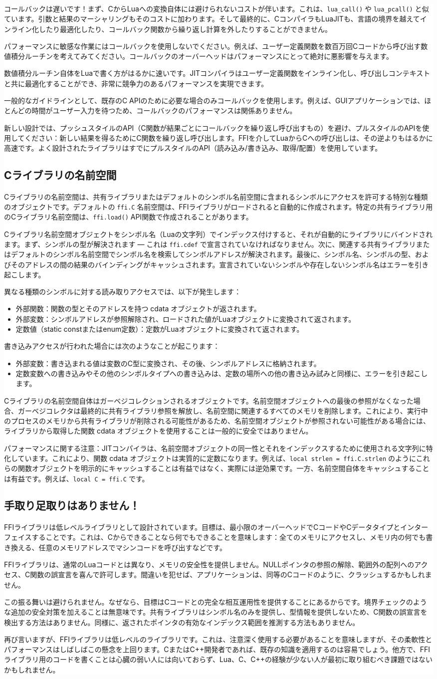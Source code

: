 コールバックは遅いです！まず、CからLuaへの変換自体には避けられないコストが伴います。これは、`lua_call()` や `lua_pcall()` と似ています。引数と結果のマーシャリングもそのコストに加わります。そして最終的に、CコンパイラもLuaJITも、言語の境界を越えてインライン化したり最適化したり、コールバック関数から繰り返し計算を外したりすることができません。

パフォーマンスに敏感な作業にはコールバックを使用しないでください。例えば、ユーザー定義関数を数百万回Cコードから呼び出す数値積分ルーチンを考えてみてください。コールバックのオーバーヘッドはパフォーマンスにとって絶対に悪影響を与えます。

数値積分ルーチン自体をLuaで書く方がはるかに速いです。JITコンパイラはユーザー定義関数をインライン化し、呼び出しコンテキストと共に最適化することができ、非常に競争力のあるパフォーマンスを実現できます。

一般的なガイドラインとして、既存のC APIのために必要な場合のみコールバックを使用します。例えば、GUIアプリケーションでは、ほとんどの時間がユーザー入力を待つため、コールバックのパフォーマンスは関係ありません。

新しい設計では、プッシュスタイルのAPI（C関数が結果ごとにコールバックを繰り返し呼び出すもの）を避け、プルスタイルのAPIを使用してください：新しい結果を得るためにC関数を繰り返し呼び出します。FFIを介してLuaからCへの呼び出しは、その逆よりもはるかに高速です。よく設計されたライブラリはすでにプルスタイルのAPI（読み込み/書き込み、取得/配置）を使用しています。

## Cライブラリの名前空間

Cライブラリの名前空間は、共有ライブラリまたはデフォルトのシンボル名前空間に含まれるシンボルにアクセスを許可する特別な種類のオブジェクトです。デフォルトの `ffi.C` 名前空間は、FFIライブラリがロードされると自動的に作成されます。特定の共有ライブラリ用のCライブラリ名前空間は、`ffi.load()` API関数で作成されることがあります。

Cライブラリ名前空間オブジェクトをシンボル名（Luaの文字列）でインデックス付けすると、それが自動的にライブラリにバインドされます。まず、シンボルの型が解決されます — これは `ffi.cdef` で宣言されていなければなりません。次に、関連する共有ライブラリまたはデフォルトのシンボル名前空間でシンボル名を検索してシンボルアドレスが解決されます。最後に、シンボル名、シンボルの型、およびそのアドレスの間の結果のバインディングがキャッシュされます。宣言されていないシンボルや存在しないシンボル名はエラーを引き起こします。

異なる種類のシンボルに対する読み取りアクセスでは、以下が発生します：

- 外部関数：関数の型とそのアドレスを持つ cdata オブジェクトが返されます。
- 外部変数：シンボルアドレスが参照解除され、ロードされた値がLuaオブジェクトに変換されて返されます。
- 定数値（static constまたはenum定数）：定数がLuaオブジェクトに変換されて返されます。

書き込みアクセスが行われた場合には次のようなことが起こります：

- 外部変数：書き込まれる値は変数のC型に変換され、その後、シンボルアドレスに格納されます。
- 定数変数への書き込みやその他のシンボルタイプへの書き込みは、定数の場所への他の書き込み試みと同様に、エラーを引き起こします。

Cライブラリの名前空間自体はガーベジコレクションされるオブジェクトです。名前空間オブジェクトへの最後の参照がなくなった場合、ガーベジコレクタは最終的に共有ライブラリ参照を解放し、名前空間に関連するすべてのメモリを削除します。これにより、実行中のプロセスのメモリから共有ライブラリが削除される可能性があるため、名前空間オブジェクトが参照されない可能性がある場合には、ライブラリから取得した関数 cdata オブジェクトを使用することは一般的に安全ではありません。

パフォーマンスに関する注意：JITコンパイラは、名前空間オブジェクトの同一性とそれをインデックスするために使用される文字列に特化しています。これにより、関数 cdata オブジェクトは実質的に定数になります。例えば、`local strlen = ffi.C.strlen` のようにこれらの関数オブジェクトを明示的にキャッシュすることは有益ではなく、実際には逆効果です。一方、名前空間自体をキャッシュすることは有益です。例えば、`local C = ffi.C` です。

## 手取り足取りはありません！

FFIライブラリは低レベルライブラリとして設計されています。目標は、最小限のオーバーヘッドでCコードやCデータタイプとインターフェイスすることです。これは、Cからできることなら何でもできることを意味します：全てのメモリにアクセスし、メモリ内の何でも書き換える、任意のメモリアドレスでマシンコードを呼び出すなどです。

FFIライブラリは、通常のLuaコードとは異なり、メモリの安全性を提供しません。NULLポインタの参照の解除、範囲外の配列へのアクセス、C関数の誤宣言を喜んで許可します。間違いを犯せば、アプリケーションは、同等のCコードのように、クラッシュするかもしれません。

この振る舞いは避けられません。なぜなら、目標はCコードとの完全な相互運用性を提供することにあるからです。境界チェックのような追加の安全対策を加えることは無意味です。共有ライブラリはシンボル名のみを提供し、型情報を提供しないため、C関数の誤宣言を検出する方法はありません。同様に、返されたポインタの有効なインデックス範囲を推測する方法もありません。

再び言いますが、FFIライブラリは低レベルのライブラリです。これは、注意深く使用する必要があることを意味しますが、その柔軟性とパフォーマンスはしばしばこの懸念を上回ります。CまたはC++開発者であれば、既存の知識を適用するのは容易でしょう。他方で、FFIライブラリ用のコードを書くことは心臓の弱い人には向いておらず、Lua、C、C++の経験が少ない人が最初に取り組むべき課題ではないかもしれません。
